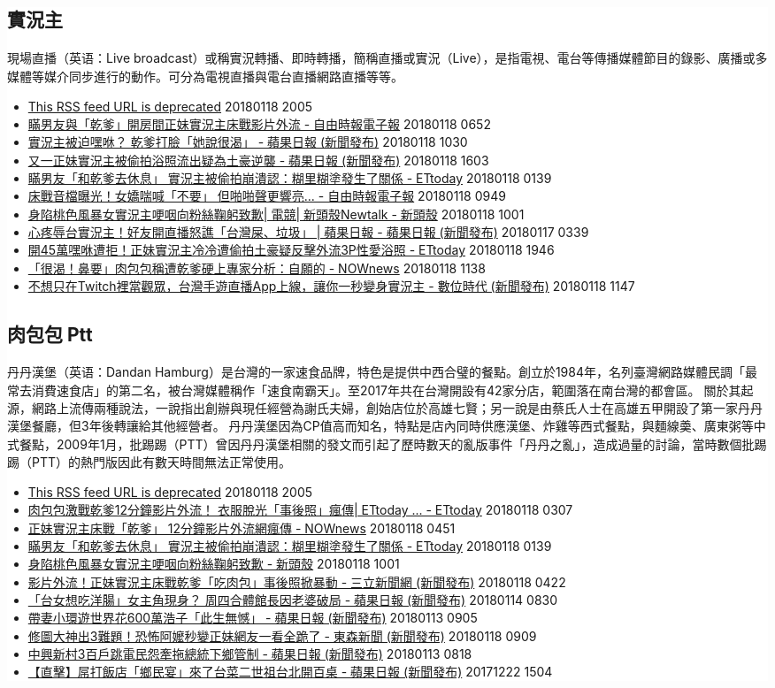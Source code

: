 
## 實況主

現場直播（英语：Live broadcast）或稱實況轉播、即時轉播，簡稱直播或實況（Live），是指電視、電台等傳播媒體節目的錄影、廣播或多媒體等媒介同步進行的動作。可分為電視直播與電台直播網路直播等等。


- [This RSS feed URL is deprecated](0 "This RSS feed URL is deprecated") 20180118 2005
- [瞞男友與「乾爹」開房間正妹實況主床戰影片外流 - 自由時報電子報](http://news.ltn.com.tw/news/life/breakingnews/2315436 "瞞男友與「乾爹」開房間正妹實況主床戰影片外流 - 自由時報電子報") 20180118 0652
- [實況主被迫嘿咻？ 乾爹打臉「她說很渴」 - 蘋果日報 (新聞發布)](https://tw.appledaily.com/new/realtime/20180118/1281144/ "實況主被迫嘿咻？ 乾爹打臉「她說很渴」 - 蘋果日報 (新聞發布)") 20180118 1030
- [又一正妹實況主被偷拍浴照流出疑為土豪逆襲 - 蘋果日報 (新聞發布)](https://tw.appledaily.com/new/realtime/20180119/1281522/ "又一正妹實況主被偷拍浴照流出疑為土豪逆襲 - 蘋果日報 (新聞發布)") 20180118 1603
- [瞞男友「和乾爹去休息」 實況主被偷拍崩潰認：糊里糊塗發生了關係 - ETtoday](https://star.ettoday.net/news/1095245 "瞞男友「和乾爹去休息」 實況主被偷拍崩潰認：糊里糊塗發生了關係 - ETtoday") 20180118 0139
- [床戰音檔曝光！女嬌喘喊「不要」 但啪啪聲更響亮... - 自由時報電子報](http://news.ltn.com.tw/news/society/breakingnews/2315949 "床戰音檔曝光！女嬌喘喊「不要」 但啪啪聲更響亮... - 自由時報電子報") 20180118 0949
- [身陷桃色風暴女實況主哽咽向粉絲鞠躬致歉| 電競| 新頭殼Newtalk - 新頭殼](https://newtalk.tw/news/view/2018-01-18/111113 "身陷桃色風暴女實況主哽咽向粉絲鞠躬致歉| 電競| 新頭殼Newtalk - 新頭殼") 20180118 1001
- [心疼辱台實況主！好友開直播怒譙「台灣屎、垃圾」 | 蘋果日報 - 蘋果日報 (新聞發布)](https://tw.appledaily.com/new/realtime/20180117/1280230/ "心疼辱台實況主！好友開直播怒譙「台灣屎、垃圾」 | 蘋果日報 - 蘋果日報 (新聞發布)") 20180117 0339
- [開45萬嘿咻遭拒！正妹實況主冷冷遭偷拍土豪疑反擊外流3P性愛浴照 - ETtoday](https://www.ettoday.net/news/20180119/1095844.htm "開45萬嘿咻遭拒！正妹實況主冷冷遭偷拍土豪疑反擊外流3P性愛浴照 - ETtoday") 20180118 1946
- [「很渴！鼻要」肉包包稱遭乾爹硬上專家分析：自願的 - NOWnews](https://www.nownews.com/news/20180118/2685871 "「很渴！鼻要」肉包包稱遭乾爹硬上專家分析：自願的 - NOWnews") 20180118 1138
- [不想只在Twitch裡當觀眾，台灣手遊直播App上線，讓你一秒變身實況主 - 數位時代 (新聞發布)](https://www.bnext.com.tw/article/47857/taiwanese-mobile-game-live-streaming-app-soocii-welcomed-amateur-anchor "不想只在Twitch裡當觀眾，台灣手遊直播App上線，讓你一秒變身實況主 - 數位時代 (新聞發布)") 20180118 1147

## 肉包包 Ptt

丹丹漢堡（英语：Dandan Hamburg）是台灣的一家速食品牌，特色是提供中西合璧的餐點。創立於1984年，名列臺灣網路媒體民調「最常去消費速食店」的第二名，被台灣媒體稱作「速食南霸天」。至2017年共在台灣開設有42家分店，範圍落在南台灣的都會區。
關於其起源，網路上流傳兩種說法，一說指出創辦與現任經營為謝氏夫婦，創始店位於高雄七賢；另一說是由蔡氏人士在高雄五甲開設了第一家丹丹漢堡餐廳，但3年後轉讓給其他經營者。
丹丹漢堡因為CP值高而知名，特點是店內同時供應漢堡、炸雞等西式餐點，與麵線羮、廣東粥等中式餐點，2009年1月，批踢踢（PTT）曾因丹丹漢堡相關的發文而引起了歷時數天的亂版事件「丹丹之亂」，造成過量的討論，當時數個批踢踢（PTT）的熱門版因此有數天時間無法正常使用。
- [This RSS feed URL is deprecated](0 "This RSS feed URL is deprecated") 20180118 2005
- [肉包包激戰乾爹12分鐘影片外流！ 衣服脫光「事後照」瘋傳| ETtoday ... - ETtoday](https://star.ettoday.net/news/1095396 "肉包包激戰乾爹12分鐘影片外流！ 衣服脫光「事後照」瘋傳| ETtoday ... - ETtoday") 20180118 0307
- [正妹實況主床戰「乾爹」 12分鐘影片外流網瘋傳 - NOWnews](https://www.nownews.com/news/20180118/2685263 "正妹實況主床戰「乾爹」 12分鐘影片外流網瘋傳 - NOWnews") 20180118 0451
- [瞞男友「和乾爹去休息」 實況主被偷拍崩潰認：糊里糊塗發生了關係 - ETtoday](https://star.ettoday.net/news/1095245 "瞞男友「和乾爹去休息」 實況主被偷拍崩潰認：糊里糊塗發生了關係 - ETtoday") 20180118 0139
- [身陷桃色風暴女實況主哽咽向粉絲鞠躬致歉 - 新頭殼](https://newtalk.tw/news/view/2018-01-18/111113 "身陷桃色風暴女實況主哽咽向粉絲鞠躬致歉 - 新頭殼") 20180118 1001
- [影片外流！正妹實況主床戰乾爹「吃肉包」事後照掀暴動 - 三立新聞網 (新聞發布)](https://www.setn.com/News.aspx?NewsID=337759 "影片外流！正妹實況主床戰乾爹「吃肉包」事後照掀暴動 - 三立新聞網 (新聞發布)") 20180118 0422
- [「台女想吃洋腸」女主角現身？ 周四合體館長因老婆破局 - 蘋果日報 (新聞發布)](https://tw.appledaily.com/new/realtime/20180114/1278351/ "「台女想吃洋腸」女主角現身？ 周四合體館長因老婆破局 - 蘋果日報 (新聞發布)") 20180114 0830
- [帶妻小環遊世界花600萬浩子「此生無憾」 - 蘋果日報 (新聞發布)](https://tw.appledaily.com/new/realtime/20180113/1277880/ "帶妻小環遊世界花600萬浩子「此生無憾」 - 蘋果日報 (新聞發布)") 20180113 0905
- [修圖大神出3難題！恐怖阿嬤秒變正妹網友一看全跪了 - 東森新聞 (新聞發布)](https://news.ebc.net.tw/news.php?nid=95355 "修圖大神出3難題！恐怖阿嬤秒變正妹網友一看全跪了 - 東森新聞 (新聞發布)") 20180118 0909
- [中興新村3百戶跳電民怨牽拖總統下鄉管制 - 蘋果日報 (新聞發布)](https://tw.appledaily.com/new/realtime/20180113/1277991/ "中興新村3百戶跳電民怨牽拖總統下鄉管制 - 蘋果日報 (新聞發布)") 20180113 0818
- [【直擊】屌打飯店「鄉民宴」來了台菜二世祖台北開百桌 - 蘋果日報 (新聞發布)](https://tw.appledaily.com/new/realtime/20171222/1264587/ "【直擊】屌打飯店「鄉民宴」來了台菜二世祖台北開百桌 - 蘋果日報 (新聞發布)") 20171222 1504

